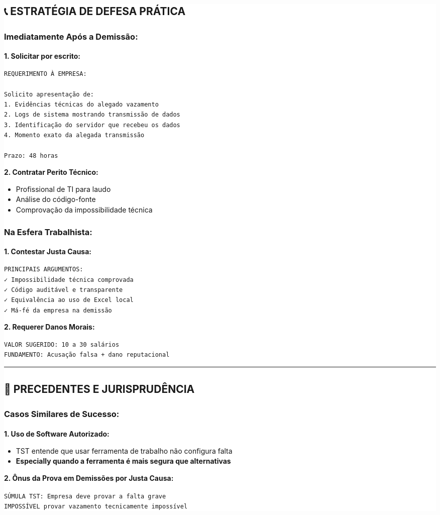 
## 📞 **ESTRATÉGIA DE DEFESA PRÁTICA**

### **Imediatamente Após a Demissão:**

**1. Solicitar por escrito:**
```
REQUERIMENTO À EMPRESA:

Solicito apresentação de:
1. Evidências técnicas do alegado vazamento
2. Logs de sistema mostrando transmissão de dados
3. Identificação do servidor que recebeu os dados
4. Momento exato da alegada transmissão

Prazo: 48 horas
```

**2. Contratar Perito Técnico:**
- Profissional de TI para laudo
- Análise do código-fonte
- Comprovação da impossibilidade técnica

### **Na Esfera Trabalhista:**

**1. Contestar Justa Causa:**
```
PRINCIPAIS ARGUMENTOS:
✓ Impossibilidade técnica comprovada
✓ Código auditável e transparente  
✓ Equivalência ao uso de Excel local
✓ Má-fé da empresa na demissão
```

**2. Requerer Danos Morais:**
```
VALOR SUGERIDO: 10 a 30 salários
FUNDAMENTO: Acusação falsa + dano reputacional
```

---

## 💼 **PRECEDENTES E JURISPRUDÊNCIA**

### **Casos Similares de Sucesso:**

**1. Uso de Software Autorizado:**
- TST entende que usar ferramenta de trabalho não configura falta
- **Especially quando a ferramenta é mais segura que alternativas**

**2. Ônus da Prova em Demissões por Justa Causa:**
```
SÚMULA TST: Empresa deve provar a falta grave
IMPOSSÍVEL provar vazamento tecnicamente impossível
```
